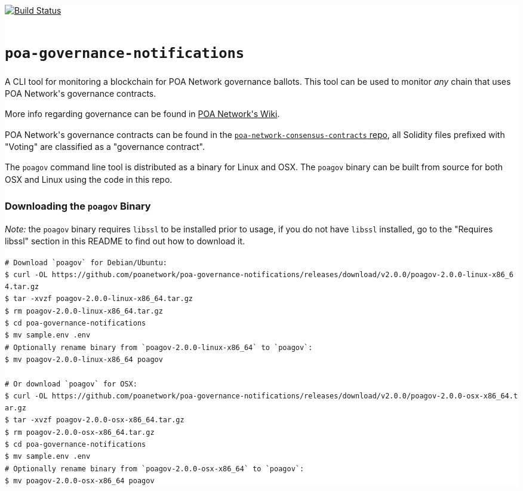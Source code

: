 [![Build Status](https://travis-ci.org/poanetwork/poa-governance-notifications.svg?branch=master)](https://travis-ci.org/poanetwork/poa-governance-notifications) 

# `poa-governance-notifications`

A CLI tool for monitoring a blockchain for POA Network governance ballots. This tool can be used to
monitor _any_ chain that uses POA Network's governance contracts.

More info regarding governance can be found in
[POA Network's Wiki](https://github.com/poanetwork/wiki/wiki/Governance-Overview).

POA Network's governance contracts can be found in the
[`poa-network-consensus-contracts` repo](https://github.com/poanetwork/poa-network-consensus-contracts/tree/master/contracts),
all Solidity files prefixed with "Voting" are classified as a "governance contract".

The `poagov` command line tool is distributed as a binary for Linux and
OSX. The `poagov` binary can be built from source for both OSX and Linux using the code in this repo.

### Downloading the `poagov` Binary

*Note:* the `poagov` binary requires `libssl` to be installed prior to
usage, if you do not have `libssl` installed, go to the "Requires libssl"
section in this README to find out how to download it.  

    # Download `poagov` for Debian/Ubuntu:
    $ curl -OL https://github.com/poanetwork/poa-governance-notifications/releases/download/v2.0.0/poagov-2.0.0-linux-x86_64.tar.gz
    $ tar -xvzf poagov-2.0.0-linux-x86_64.tar.gz
    $ rm poagov-2.0.0-linux-x86_64.tar.gz
    $ cd poa-governance-notifications
    $ mv sample.env .env
    # Optionally rename binary from `poagov-2.0.0-linux-x86_64` to `poagov`:
    $ mv poagov-2.0.0-linux-x86_64 poagov

    # Or download `poagov` for OSX:
    $ curl -OL https://github.com/poanetwork/poa-governance-notifications/releases/download/v2.0.0/poagov-2.0.0-osx-x86_64.tar.gz
    $ tar -xvzf poagov-2.0.0-osx-x86_64.tar.gz
    $ rm poagov-2.0.0-osx-x86_64.tar.gz
    $ cd poa-governance-notifications
    $ mv sample.env .env
    # Optionally rename binary from `poagov-2.0.0-osx-x86_64` to `poagov`:
    $ mv poagov-2.0.0-osx-x86_64 poagov

